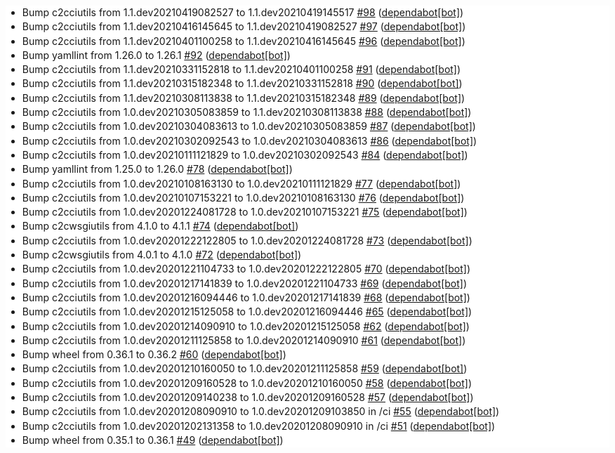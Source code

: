 - Bump c2cciutils from 1.1.dev20210419082527 to 1.1.dev20210419145517 [\#98](https://github.com/camptocamp/shared_config_manager/pull/98) ([dependabot[bot]](https://github.com/apps/dependabot))
- Bump c2cciutils from 1.1.dev20210416145645 to 1.1.dev20210419082527 [\#97](https://github.com/camptocamp/shared_config_manager/pull/97) ([dependabot[bot]](https://github.com/apps/dependabot))
- Bump c2cciutils from 1.1.dev20210401100258 to 1.1.dev20210416145645 [\#96](https://github.com/camptocamp/shared_config_manager/pull/96) ([dependabot[bot]](https://github.com/apps/dependabot))
- Bump yamllint from 1.26.0 to 1.26.1 [\#92](https://github.com/camptocamp/shared_config_manager/pull/92) ([dependabot[bot]](https://github.com/apps/dependabot))
- Bump c2cciutils from 1.1.dev20210331152818 to 1.1.dev20210401100258 [\#91](https://github.com/camptocamp/shared_config_manager/pull/91) ([dependabot[bot]](https://github.com/apps/dependabot))
- Bump c2cciutils from 1.1.dev20210315182348 to 1.1.dev20210331152818 [\#90](https://github.com/camptocamp/shared_config_manager/pull/90) ([dependabot[bot]](https://github.com/apps/dependabot))
- Bump c2cciutils from 1.1.dev20210308113838 to 1.1.dev20210315182348 [\#89](https://github.com/camptocamp/shared_config_manager/pull/89) ([dependabot[bot]](https://github.com/apps/dependabot))
- Bump c2cciutils from 1.0.dev20210305083859 to 1.1.dev20210308113838 [\#88](https://github.com/camptocamp/shared_config_manager/pull/88) ([dependabot[bot]](https://github.com/apps/dependabot))
- Bump c2cciutils from 1.0.dev20210304083613 to 1.0.dev20210305083859 [\#87](https://github.com/camptocamp/shared_config_manager/pull/87) ([dependabot[bot]](https://github.com/apps/dependabot))
- Bump c2cciutils from 1.0.dev20210302092543 to 1.0.dev20210304083613 [\#86](https://github.com/camptocamp/shared_config_manager/pull/86) ([dependabot[bot]](https://github.com/apps/dependabot))
- Bump c2cciutils from 1.0.dev20210111121829 to 1.0.dev20210302092543 [\#84](https://github.com/camptocamp/shared_config_manager/pull/84) ([dependabot[bot]](https://github.com/apps/dependabot))
- Bump yamllint from 1.25.0 to 1.26.0 [\#78](https://github.com/camptocamp/shared_config_manager/pull/78) ([dependabot[bot]](https://github.com/apps/dependabot))
- Bump c2cciutils from 1.0.dev20210108163130 to 1.0.dev20210111121829 [\#77](https://github.com/camptocamp/shared_config_manager/pull/77) ([dependabot[bot]](https://github.com/apps/dependabot))
- Bump c2cciutils from 1.0.dev20210107153221 to 1.0.dev20210108163130 [\#76](https://github.com/camptocamp/shared_config_manager/pull/76) ([dependabot[bot]](https://github.com/apps/dependabot))
- Bump c2cciutils from 1.0.dev20201224081728 to 1.0.dev20210107153221 [\#75](https://github.com/camptocamp/shared_config_manager/pull/75) ([dependabot[bot]](https://github.com/apps/dependabot))
- Bump c2cwsgiutils from 4.1.0 to 4.1.1 [\#74](https://github.com/camptocamp/shared_config_manager/pull/74) ([dependabot[bot]](https://github.com/apps/dependabot))
- Bump c2cciutils from 1.0.dev20201222122805 to 1.0.dev20201224081728 [\#73](https://github.com/camptocamp/shared_config_manager/pull/73) ([dependabot[bot]](https://github.com/apps/dependabot))
- Bump c2cwsgiutils from 4.0.1 to 4.1.0 [\#72](https://github.com/camptocamp/shared_config_manager/pull/72) ([dependabot[bot]](https://github.com/apps/dependabot))
- Bump c2cciutils from 1.0.dev20201221104733 to 1.0.dev20201222122805 [\#70](https://github.com/camptocamp/shared_config_manager/pull/70) ([dependabot[bot]](https://github.com/apps/dependabot))
- Bump c2cciutils from 1.0.dev20201217141839 to 1.0.dev20201221104733 [\#69](https://github.com/camptocamp/shared_config_manager/pull/69) ([dependabot[bot]](https://github.com/apps/dependabot))
- Bump c2cciutils from 1.0.dev20201216094446 to 1.0.dev20201217141839 [\#68](https://github.com/camptocamp/shared_config_manager/pull/68) ([dependabot[bot]](https://github.com/apps/dependabot))
- Bump c2cciutils from 1.0.dev20201215125058 to 1.0.dev20201216094446 [\#65](https://github.com/camptocamp/shared_config_manager/pull/65) ([dependabot[bot]](https://github.com/apps/dependabot))
- Bump c2cciutils from 1.0.dev20201214090910 to 1.0.dev20201215125058 [\#62](https://github.com/camptocamp/shared_config_manager/pull/62) ([dependabot[bot]](https://github.com/apps/dependabot))
- Bump c2cciutils from 1.0.dev20201211125858 to 1.0.dev20201214090910 [\#61](https://github.com/camptocamp/shared_config_manager/pull/61) ([dependabot[bot]](https://github.com/apps/dependabot))
- Bump wheel from 0.36.1 to 0.36.2 [\#60](https://github.com/camptocamp/shared_config_manager/pull/60) ([dependabot[bot]](https://github.com/apps/dependabot))
- Bump c2cciutils from 1.0.dev20201210160050 to 1.0.dev20201211125858 [\#59](https://github.com/camptocamp/shared_config_manager/pull/59) ([dependabot[bot]](https://github.com/apps/dependabot))
- Bump c2cciutils from 1.0.dev20201209160528 to 1.0.dev20201210160050 [\#58](https://github.com/camptocamp/shared_config_manager/pull/58) ([dependabot[bot]](https://github.com/apps/dependabot))
- Bump c2cciutils from 1.0.dev20201209140238 to 1.0.dev20201209160528 [\#57](https://github.com/camptocamp/shared_config_manager/pull/57) ([dependabot[bot]](https://github.com/apps/dependabot))
- Bump c2cciutils from 1.0.dev20201208090910 to 1.0.dev20201209103850 in /ci [\#55](https://github.com/camptocamp/shared_config_manager/pull/55) ([dependabot[bot]](https://github.com/apps/dependabot))
- Bump c2cciutils from 1.0.dev20201202131358 to 1.0.dev20201208090910 in /ci [\#51](https://github.com/camptocamp/shared_config_manager/pull/51) ([dependabot[bot]](https://github.com/apps/dependabot))
- Bump wheel from 0.35.1 to 0.36.1 [\#49](https://github.com/camptocamp/shared_config_manager/pull/49) ([dependabot[bot]](https://github.com/apps/dependabot))